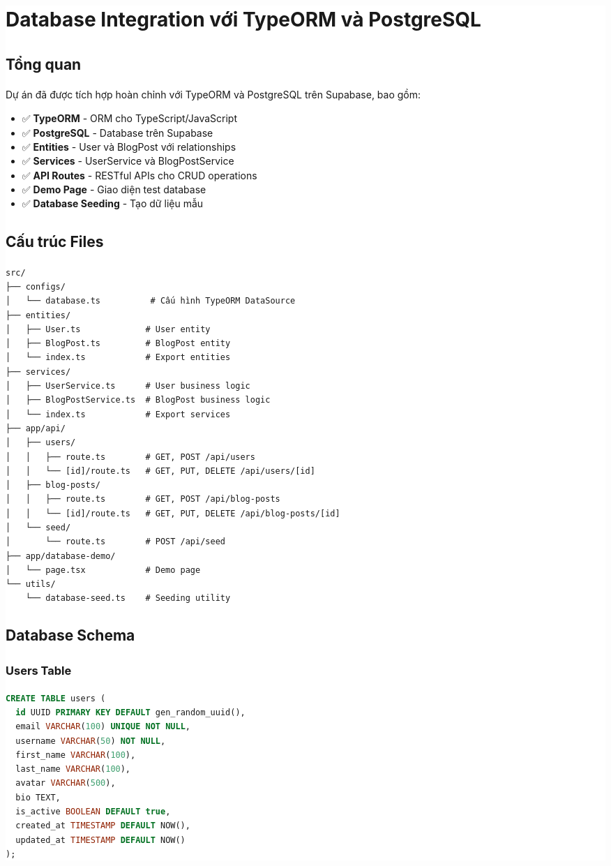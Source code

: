 # Database Integration với TypeORM và PostgreSQL

## Tổng quan

Dự án đã được tích hợp hoàn chỉnh với TypeORM và PostgreSQL trên Supabase, bao gồm:

- ✅ **TypeORM** - ORM cho TypeScript/JavaScript
- ✅ **PostgreSQL** - Database trên Supabase
- ✅ **Entities** - User và BlogPost với relationships
- ✅ **Services** - UserService và BlogPostService
- ✅ **API Routes** - RESTful APIs cho CRUD operations
- ✅ **Demo Page** - Giao diện test database
- ✅ **Database Seeding** - Tạo dữ liệu mẫu

## Cấu trúc Files

```
src/
├── configs/
│   └── database.ts          # Cấu hình TypeORM DataSource
├── entities/
│   ├── User.ts             # User entity
│   ├── BlogPost.ts         # BlogPost entity
│   └── index.ts            # Export entities
├── services/
│   ├── UserService.ts      # User business logic
│   ├── BlogPostService.ts  # BlogPost business logic
│   └── index.ts            # Export services
├── app/api/
│   ├── users/
│   │   ├── route.ts        # GET, POST /api/users
│   │   └── [id]/route.ts   # GET, PUT, DELETE /api/users/[id]
│   ├── blog-posts/
│   │   ├── route.ts        # GET, POST /api/blog-posts
│   │   └── [id]/route.ts   # GET, PUT, DELETE /api/blog-posts/[id]
│   └── seed/
│       └── route.ts        # POST /api/seed
├── app/database-demo/
│   └── page.tsx            # Demo page
└── utils/
    └── database-seed.ts    # Seeding utility
```

## Database Schema

### Users Table
```sql
CREATE TABLE users (
  id UUID PRIMARY KEY DEFAULT gen_random_uuid(),
  email VARCHAR(100) UNIQUE NOT NULL,
  username VARCHAR(50) NOT NULL,
  first_name VARCHAR(100),
  last_name VARCHAR(100),
  avatar VARCHAR(500),
  bio TEXT,
  is_active BOOLEAN DEFAULT true,
  created_at TIMESTAMP DEFAULT NOW(),
  updated_at TIMESTAMP DEFAULT NOW()
);
```
